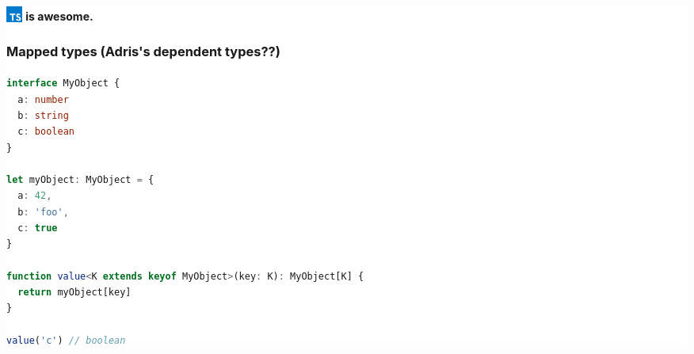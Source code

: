 #### <img src='images/ts.svg' width='20px' style='margin: 0 1px -2px 0;' /> is awesome.
### Mapped types (Adris's dependent types??)
```ts
interface MyObject {
  a: number
  b: string
  c: boolean
}

let myObject: MyObject = {
  a: 42,
  b: 'foo',
  c: true
}

function value<K extends keyof MyObject>(key: K): MyObject[K] {
  return myObject[key]
}

value('c') // boolean
```